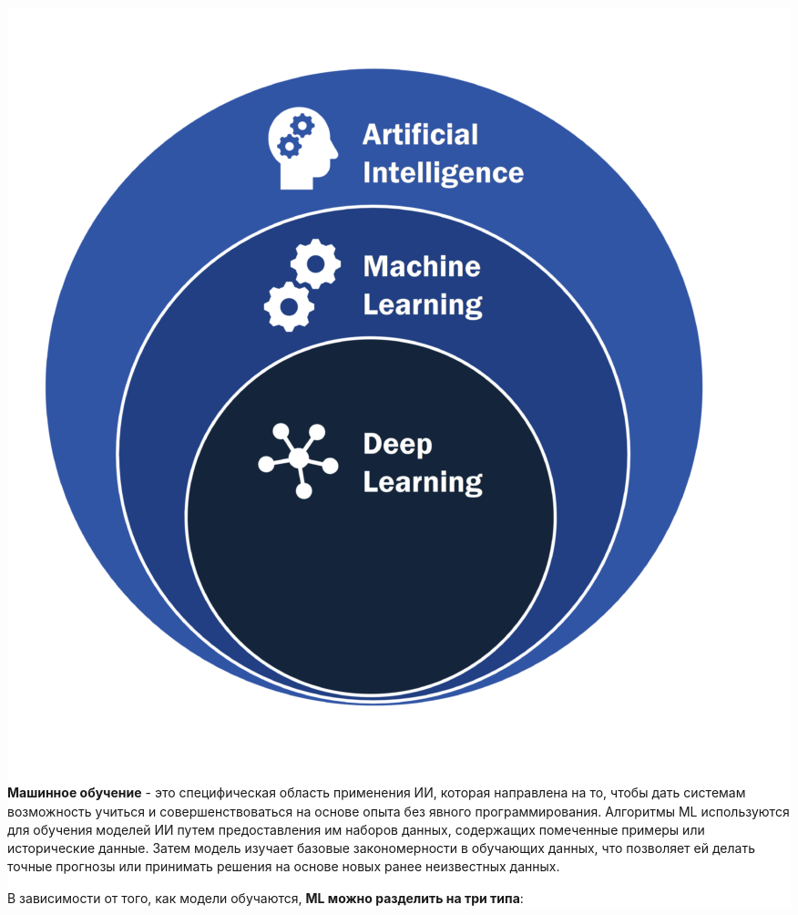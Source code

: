 ![](AI_ML_DL.webp)
**Машинное обучение** - это специфическая область применения ИИ, которая направлена на то, чтобы дать системам возможность учиться и совершенствоваться на основе опыта без явного программирования. Алгоритмы ML используются для обучения моделей ИИ путем предоставления им наборов данных, содержащих помеченные примеры или исторические данные. Затем модель изучает базовые закономерности в обучающих данных, что позволяет ей делать точные прогнозы или принимать решения на основе новых ранее неизвестных данных.

В зависимости от того, как модели обучаются, **ML можно разделить на три типа**:
